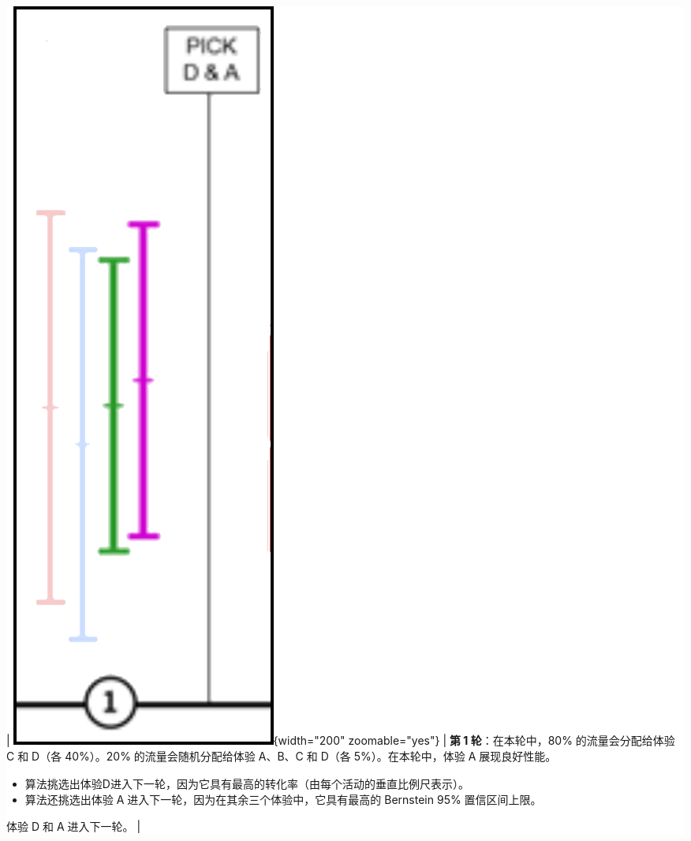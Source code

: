 | ![第 1 轮](/help/main/c-activities/automated-traffic-allocation/assets/aa-phase-1.png){width="200" zoomable="yes"} | **第 1 轮**：在本轮中，80% 的流量会分配给体验 C 和 D（各 40%）。20% 的流量会随机分配给体验 A、B、C 和 D（各 5%）。在本轮中，体验 A 展现良好性能。<ul><li>算法挑选出体验D进入下一轮，因为它具有最高的转化率（由每个活动的垂直比例尺表示）。</li><li>算法还挑选出体验 A 进入下一轮，因为在其余三个体验中，它具有最高的 Bernstein 95% 置信区间上限。</li></ul>体验 D 和 A 进入下一轮。 |